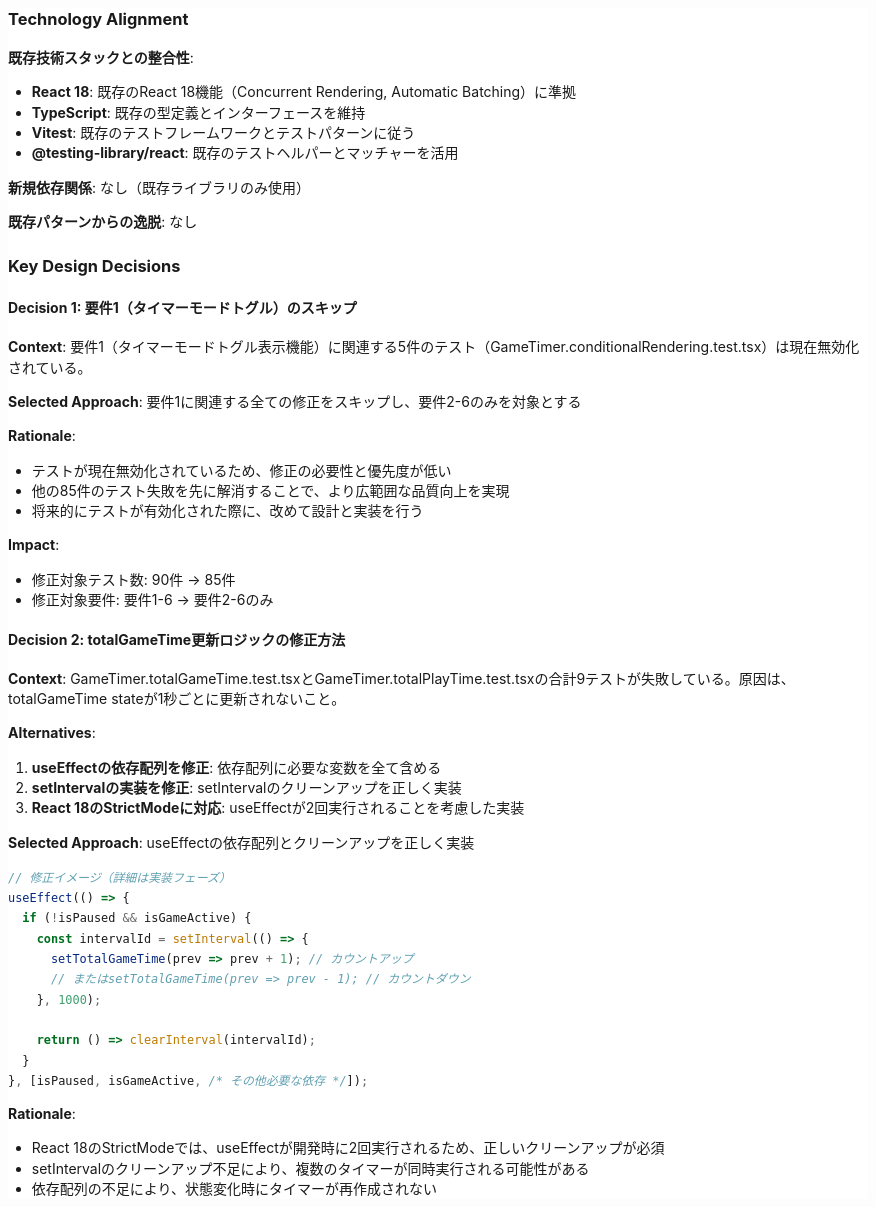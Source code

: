 ### Technology Alignment

**既存技術スタックとの整合性**:
- **React 18**: 既存のReact 18機能（Concurrent Rendering, Automatic Batching）に準拠
- **TypeScript**: 既存の型定義とインターフェースを維持
- **Vitest**: 既存のテストフレームワークとテストパターンに従う
- **@testing-library/react**: 既存のテストヘルパーとマッチャーを活用

**新規依存関係**: なし（既存ライブラリのみ使用）

**既存パターンからの逸脱**: なし

### Key Design Decisions

#### Decision 1: 要件1（タイマーモードトグル）のスキップ

**Context**: 要件1（タイマーモードトグル表示機能）に関連する5件のテスト（GameTimer.conditionalRendering.test.tsx）は現在無効化されている。

**Selected Approach**: 要件1に関連する全ての修正をスキップし、要件2-6のみを対象とする

**Rationale**:
- テストが現在無効化されているため、修正の必要性と優先度が低い
- 他の85件のテスト失敗を先に解消することで、より広範囲な品質向上を実現
- 将来的にテストが有効化された際に、改めて設計と実装を行う

**Impact**:
- 修正対象テスト数: 90件 → 85件
- 修正対象要件: 要件1-6 → 要件2-6のみ

#### Decision 2: totalGameTime更新ロジックの修正方法

**Context**: GameTimer.totalGameTime.test.tsxとGameTimer.totalPlayTime.test.tsxの合計9テストが失敗している。原因は、totalGameTime stateが1秒ごとに更新されないこと。

**Alternatives**:
1. **useEffectの依存配列を修正**: 依存配列に必要な変数を全て含める
2. **setIntervalの実装を修正**: setIntervalのクリーンアップを正しく実装
3. **React 18のStrictModeに対応**: useEffectが2回実行されることを考慮した実装

**Selected Approach**: useEffectの依存配列とクリーンアップを正しく実装

```typescript
// 修正イメージ（詳細は実装フェーズ）
useEffect(() => {
  if (!isPaused && isGameActive) {
    const intervalId = setInterval(() => {
      setTotalGameTime(prev => prev + 1); // カウントアップ
      // またはsetTotalGameTime(prev => prev - 1); // カウントダウン
    }, 1000);

    return () => clearInterval(intervalId);
  }
}, [isPaused, isGameActive, /* その他必要な依存 */]);
```

**Rationale**:
- React 18のStrictModeでは、useEffectが開発時に2回実行されるため、正しいクリーンアップが必須
- setIntervalのクリーンアップ不足により、複数のタイマーが同時実行される可能性がある
- 依存配列の不足により、状態変化時にタイマーが再作成されない

